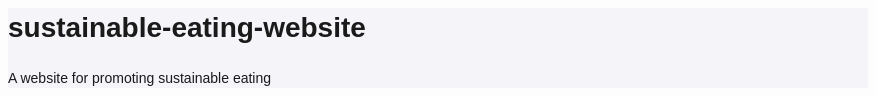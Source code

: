# sustainable-eating-website
A website for promoting sustainable eating
<html lang="en">
<head>
  <meta charset="UTF-8">
  <meta name="viewport" content="width=device-width, initial-scale=1.0">
  <title>Sustainable Eating & Healthy Recipes</title>
  <style>
    body {
      font-family: Arial, sans-serif;
      margin: 0;
      padding: 20px;
      background-color: #f4f4f9;
    }
    header {
      background-color: #388e3c;
      color: white;
      padding: 1.5rem;
      text-align: center;
    }
    header h1 {
      margin: 0;
    }
    nav {
      background-color: #4caf50;
      text-align: center;
      padding: 1rem;
    }
    nav a {
      color: white;
      padding: 10px 20px;
      text-decoration: none;
      font-weight: bold;
    }
    nav a:hover {
      background-color: #45a049;
    }
    .container {
      max-width: 1000px;
      margin: auto;
    }
    section {
      margin-top: 20px;
    }
    .card {
      background-color: white;
      padding: 20px;
      border-radius: 8px;
      margin-bottom: 20px;
      box-shadow: 0 2px 6px rgba(0, 0, 0, 0.1);
    }
    footer {
      background-color: #388e3c;
      color: white;
      padding: 1rem;
      text-align: center;
      margin-top: 40px;
    }
  </style>
</head>
<body>
